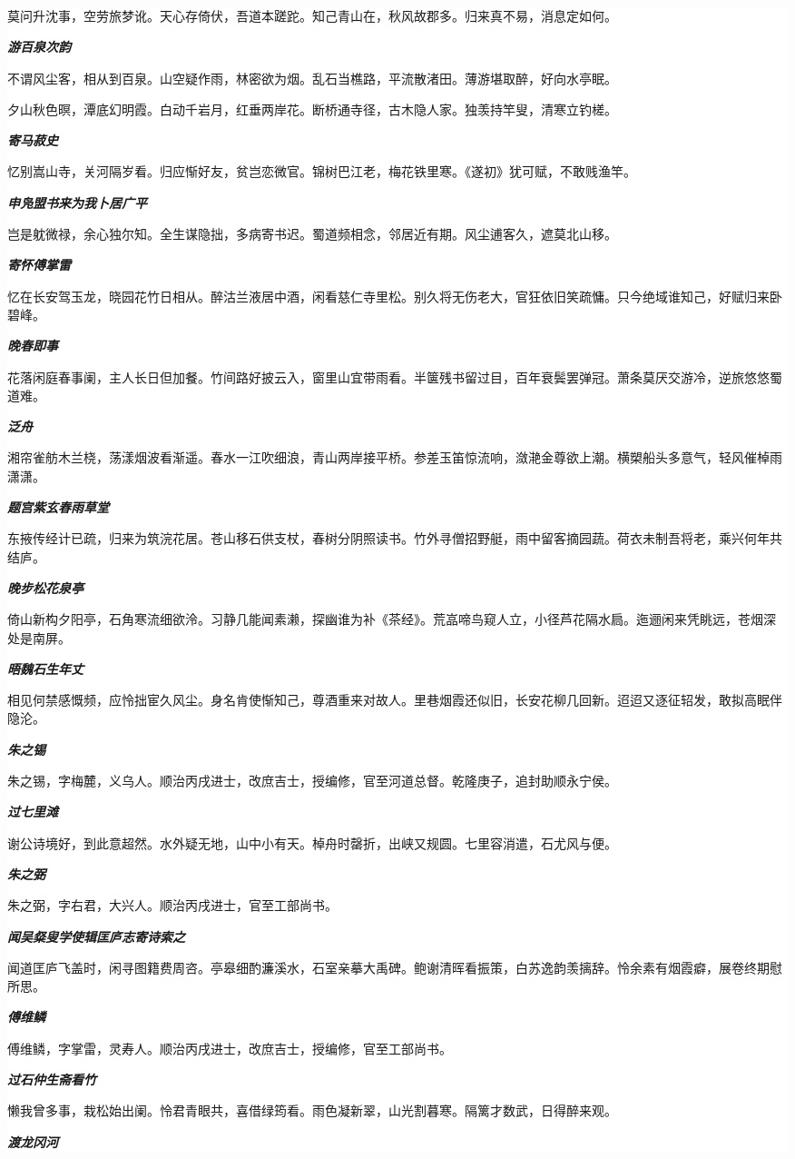 莫问升沈事，空劳旅梦讹。天心存倚伏，吾道本蹉跎。知己青山在，秋风故郡多。归来真不易，消息定如何。  

***游百泉次韵***  

不谓风尘客，相从到百泉。山空疑作雨，林密欲为烟。乱石当樵路，平流散渚田。薄游堪取醉，好向水亭眠。  

夕山秋色暝，潭底幻明霞。白动千岩月，红垂两岸花。断桥通寺径，古木隐人家。独羡持竿叟，清寒立钓槎。  

***寄马菽史***  

忆别嵩山寺，关河隔岁看。归应惭好友，贫岂恋微官。锦树巴江老，梅花铁里寒。《遂初》犹可赋，不敢贱渔竿。  

***申凫盟书来为我卜居广平***  

岂是躭微禄，余心独尔知。全生谋隐拙，多病寄书迟。蜀道频相念，邻居近有期。风尘逋客久，遮莫北山移。  

***寄怀傅掌雷***  

忆在长安驾玉龙，晓园花竹日相从。醉沽兰液居中酒，闲看慈仁寺里松。别久将无伤老大，官狂依旧笑疏慵。只今绝域谁知己，好赋归来卧碧峰。  

***晚春即事***  

花落闲庭春事阑，主人长日但加餐。竹间路好披云入，窗里山宜带雨看。半箧残书留过目，百年衰鬓罢弹冠。萧条莫厌交游冷，逆旅悠悠蜀道难。  

***泛舟***  

湘帘雀舫木兰桡，荡漾烟波看渐遥。春水一江吹细浪，青山两岸接平桥。参差玉笛惊流响，潋滟金尊欲上潮。横槊船头多意气，轻风催棹雨潇潇。  

***题宫紫玄春雨草堂***  

东掖传经计已疏，归来为筑浣花居。苍山移石供支杖，春树分阴照读书。竹外寻僧招野艇，雨中留客摘园蔬。荷衣未制吾将老，乘兴何年共结庐。  

***晚步松花泉亭***  

倚山新构夕阳亭，石角寒流细欲泠。习静几能闻素濑，探幽谁为补《茶经》。荒嵓啼鸟窥人立，小径芦花隔水扃。迤逦闲来凭眺远，苍烟深处是南屏。  

***晤魏石生年丈***  

相见何禁感慨频，应怜拙宦久风尘。身名肯使惭知己，尊酒重来对故人。里巷烟霞还似旧，长安花柳几回新。迢迢又逐征轺发，敢拟高眠伴隐沦。  

***朱之锡***  

朱之锡，字梅麓，义乌人。顺治丙戌进士，改庶吉士，授编修，官至河道总督。乾隆庚子，追封助顺永宁侯。  

***过七里滩***  

谢公诗境好，到此意超然。水外疑无地，山中小有天。棹舟时罄折，出峡又规圆。七里容消遣，石尤风与便。  

***朱之弼***  

朱之弼，字右君，大兴人。顺治丙戌进士，官至工部尚书。  

***闻吴粲叟学使辑匡庐志寄诗索之***  

闻道匡庐飞盖时，闲寻图籍费周咨。亭皋细酌濂溪水，石室亲摹大禹碑。鲍谢清晖看振策，白苏逸韵羡摛辞。怜余素有烟霞癖，展卷终期慰所思。  

***傅维鳞***  

傅维鳞，字掌雷，灵寿人。顺治丙戌进士，改庶吉士，授编修，官至工部尚书。  

***过石仲生斋看竹***  

懒我曾多事，栽松始出阑。怜君青眼共，喜借绿筠看。雨色凝新翠，山光割暮寒。隔篱才数武，日得醉来观。  

***渡龙冈河***  
